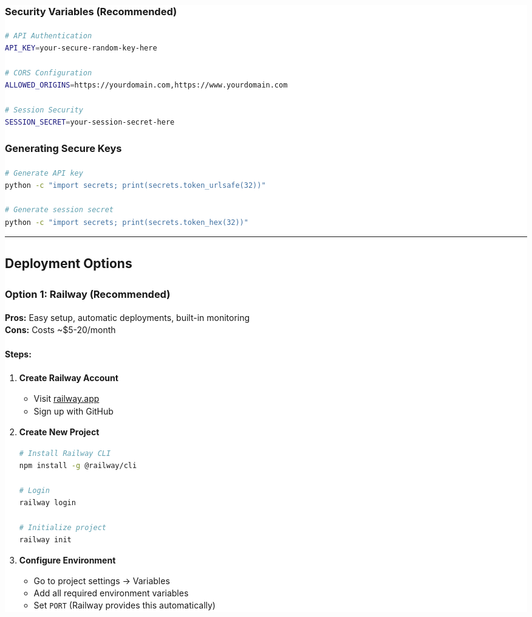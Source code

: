 ### Security Variables (Recommended)

```bash
# API Authentication
API_KEY=your-secure-random-key-here

# CORS Configuration
ALLOWED_ORIGINS=https://yourdomain.com,https://www.yourdomain.com

# Session Security
SESSION_SECRET=your-session-secret-here
```

### Generating Secure Keys

```bash
# Generate API key
python -c "import secrets; print(secrets.token_urlsafe(32))"

# Generate session secret
python -c "import secrets; print(secrets.token_hex(32))"
```

---

## Deployment Options

### Option 1: Railway (Recommended)

**Pros:** Easy setup, automatic deployments, built-in monitoring  
**Cons:** Costs ~$5-20/month

#### Steps:

1. **Create Railway Account**
   - Visit [railway.app](https://railway.app)
   - Sign up with GitHub

2. **Create New Project**
   ```bash
   # Install Railway CLI
   npm install -g @railway/cli
   
   # Login
   railway login
   
   # Initialize project
   railway init
   ```

3. **Configure Environment**
   - Go to project settings → Variables
   - Add all required environment variables
   - Set `PORT` (Railway provides this automatically)
